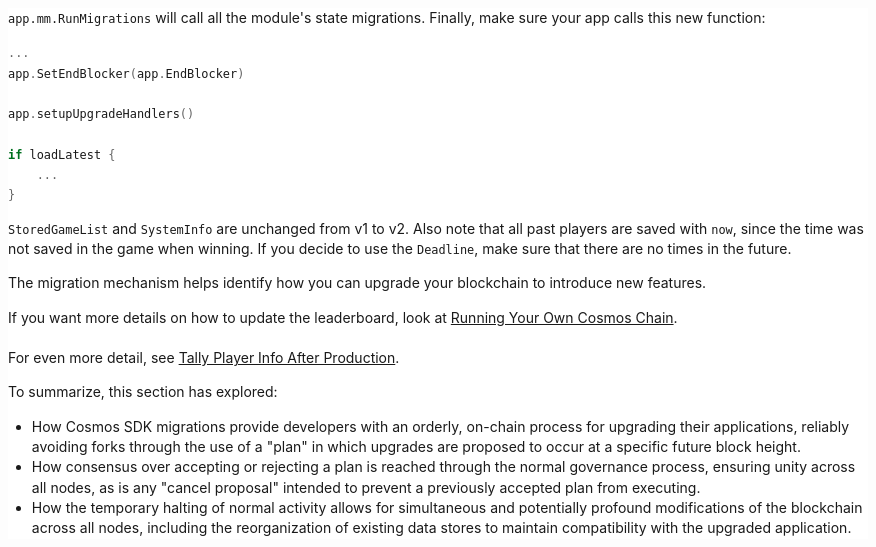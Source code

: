 `app.mm.RunMigrations` will call all the module's state migrations. Finally, make sure your app calls this new function:

```go
...
app.SetEndBlocker(app.EndBlocker)

app.setupUpgradeHandlers()

if loadLatest {
    ...
}
```

<HighlightBox type="note">

`StoredGameList` and `SystemInfo` are unchanged from v1 to v2. Also note that all past players are saved with `now`, since the time was not saved in the game when winning. If you decide to use the `Deadline`, make sure that there are no times in the future.

</HighlightBox>

The migration mechanism helps identify how you can upgrade your blockchain to introduce new features.

</ExpansionPanel>

<HighlightBox type="tip">

If you want more details on how to update the leaderboard, look at [Running Your Own Cosmos Chain](/hands-on-exercise/1-ignite-cli/index.md).
<br/><br/>
For even more detail, see [Tally Player Info After Production](/hands-on-exercise/4-run-in-prod/2-migration-info.md).

</HighlightBox>

<HighlightBox type="synopsis">

To summarize, this section has explored:

* How Cosmos SDK migrations provide developers with an orderly, on-chain process for upgrading their applications, reliably avoiding forks through the use of a "plan" in which upgrades are proposed to occur at a specific future block height.
* How consensus over accepting or rejecting a plan is reached through the normal governance process, ensuring unity across all nodes, as is any "cancel proposal" intended to prevent a previously accepted plan from executing.
* How the temporary halting of normal activity allows for simultaneous and potentially profound modifications of the blockchain across all nodes, including the reorganization of existing data stores to maintain compatibility with the upgraded application.

</HighlightBox>


